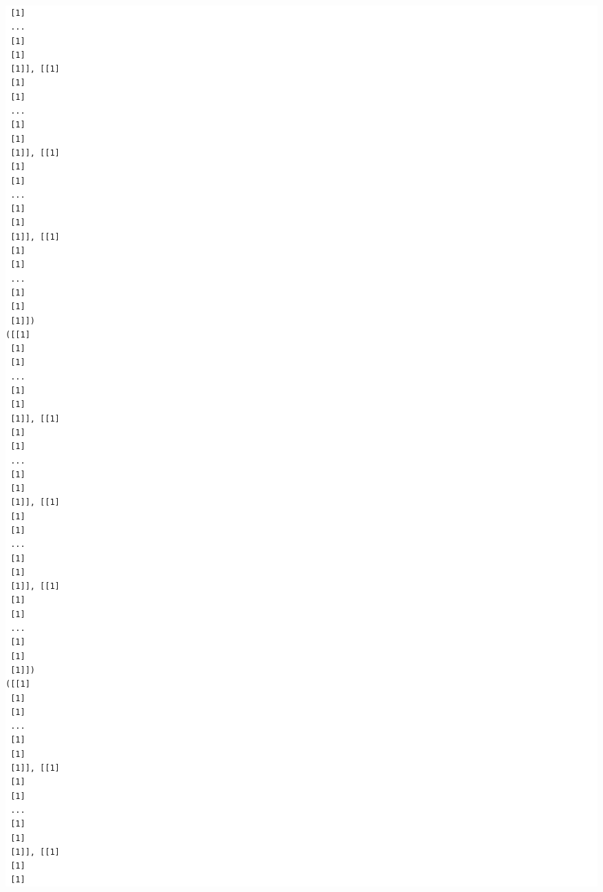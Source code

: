 ```
 [1]
 ...
 [1]
 [1]
 [1]], [[1]
 [1]
 [1]
 ...
 [1]
 [1]
 [1]], [[1]
 [1]
 [1]
 ...
 [1]
 [1]
 [1]], [[1]
 [1]
 [1]
 ...
 [1]
 [1]
 [1]])
([[1]
 [1]
 [1]
 ...
 [1]
 [1]
 [1]], [[1]
 [1]
 [1]
 ...
 [1]
 [1]
 [1]], [[1]
 [1]
 [1]
 ...
 [1]
 [1]
 [1]], [[1]
 [1]
 [1]
 ...
 [1]
 [1]
 [1]])
([[1]
 [1]
 [1]
 ...
 [1]
 [1]
 [1]], [[1]
 [1]
 [1]
 ...
 [1]
 [1]
 [1]], [[1]
 [1]
 [1]
```